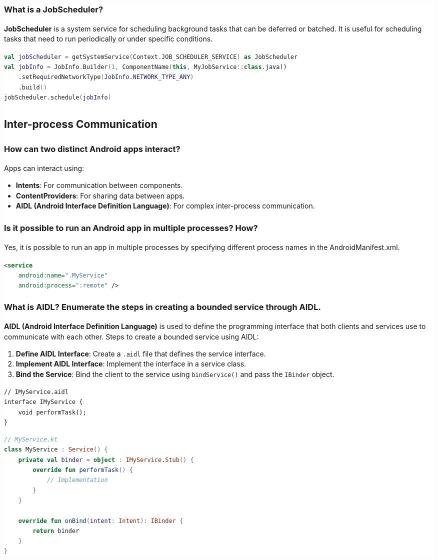 ### What is a JobScheduler?

**JobScheduler** is a system service for scheduling background tasks that can be deferred or batched. It is useful for scheduling tasks that need to run periodically or under specific conditions.

```kotlin
val jobScheduler = getSystemService(Context.JOB_SCHEDULER_SERVICE) as JobScheduler
val jobInfo = JobInfo.Builder(1, ComponentName(this, MyJobService::class.java))
    .setRequiredNetworkType(JobInfo.NETWORK_TYPE_ANY)
    .build()
jobScheduler.schedule(jobInfo)
```

## Inter-process Communication

### How can two distinct Android apps interact?

Apps can interact using:

- **Intents**: For communication between components.
- **ContentProviders**: For sharing data between apps.
- **AIDL (Android Interface Definition Language)**: For complex inter-process communication.

### Is it possible to run an Android app in multiple processes? How?

Yes, it is possible to run an app in multiple processes by specifying different process names in the AndroidManifest.xml.

```xml
<service
    android:name=".MyService"
    android:process=":remote" />
```

### What is AIDL? Enumerate the steps in creating a bounded service through AIDL.

**AIDL (Android Interface Definition Language)** is used to define the programming interface that both clients and services use to communicate with each other. Steps to create a bounded service using AIDL:

1. **Define AIDL Interface**: Create a `.aidl` file that defines the service interface.
2. **Implement AIDL Interface**: Implement the interface in a service class.
3. **Bind the Service**: Bind the client to the service using `bindService()` and pass the `IBinder` object.

```aidl
// IMyService.aidl
interface IMyService {
    void performTask();
}
```

```kotlin
// MyService.kt
class MyService : Service() {
    private val binder = object : IMyService.Stub() {
        override fun performTask() {
            // Implementation
        }
    }

    override fun onBind(intent: Intent): IBinder {
        return binder
    }
}
```